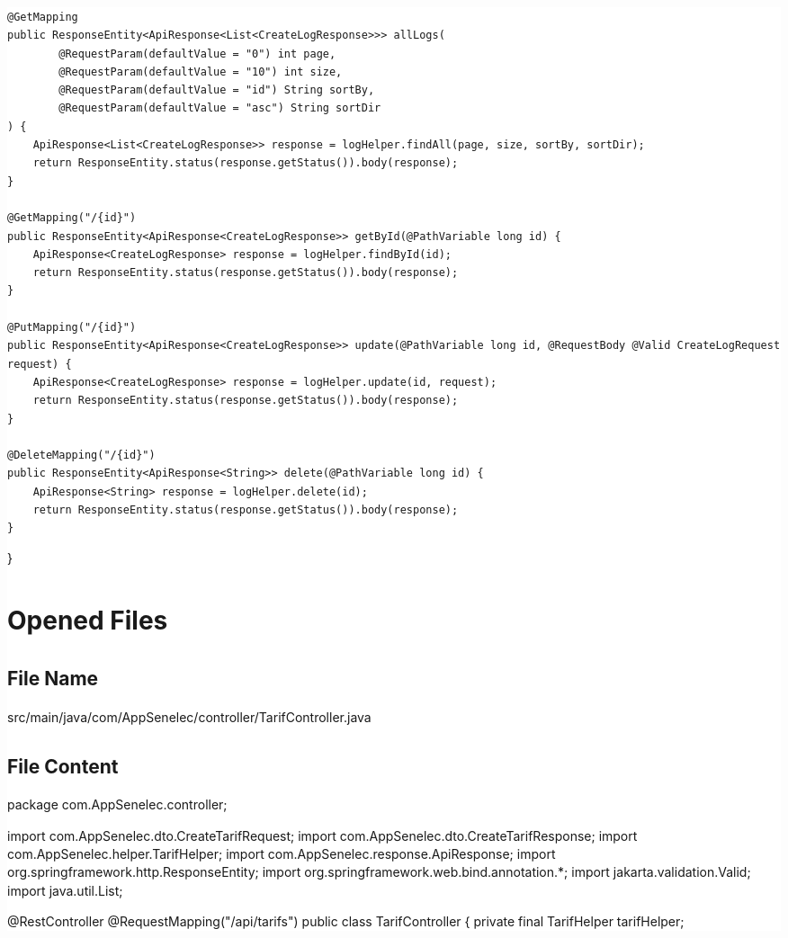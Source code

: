     @GetMapping
    public ResponseEntity<ApiResponse<List<CreateLogResponse>>> allLogs(
            @RequestParam(defaultValue = "0") int page,
            @RequestParam(defaultValue = "10") int size,
            @RequestParam(defaultValue = "id") String sortBy,
            @RequestParam(defaultValue = "asc") String sortDir
    ) {
        ApiResponse<List<CreateLogResponse>> response = logHelper.findAll(page, size, sortBy, sortDir);
        return ResponseEntity.status(response.getStatus()).body(response);
    }

    @GetMapping("/{id}")
    public ResponseEntity<ApiResponse<CreateLogResponse>> getById(@PathVariable long id) {
        ApiResponse<CreateLogResponse> response = logHelper.findById(id);
        return ResponseEntity.status(response.getStatus()).body(response);
    }

    @PutMapping("/{id}")
    public ResponseEntity<ApiResponse<CreateLogResponse>> update(@PathVariable long id, @RequestBody @Valid CreateLogRequest request) {
        ApiResponse<CreateLogResponse> response = logHelper.update(id, request);
        return ResponseEntity.status(response.getStatus()).body(response);
    }

    @DeleteMapping("/{id}")
    public ResponseEntity<ApiResponse<String>> delete(@PathVariable long id) {
        ApiResponse<String> response = logHelper.delete(id);
        return ResponseEntity.status(response.getStatus()).body(response);
    }
} 
# Opened Files
## File Name
src/main/java/com/AppSenelec/controller/TarifController.java
## File Content
package com.AppSenelec.controller;

import com.AppSenelec.dto.CreateTarifRequest;
import com.AppSenelec.dto.CreateTarifResponse;
import com.AppSenelec.helper.TarifHelper;
import com.AppSenelec.response.ApiResponse;
import org.springframework.http.ResponseEntity;
import org.springframework.web.bind.annotation.*;
import jakarta.validation.Valid;
import java.util.List;

@RestController
@RequestMapping("/api/tarifs")
public class TarifController {
    private final TarifHelper tarifHelper;
